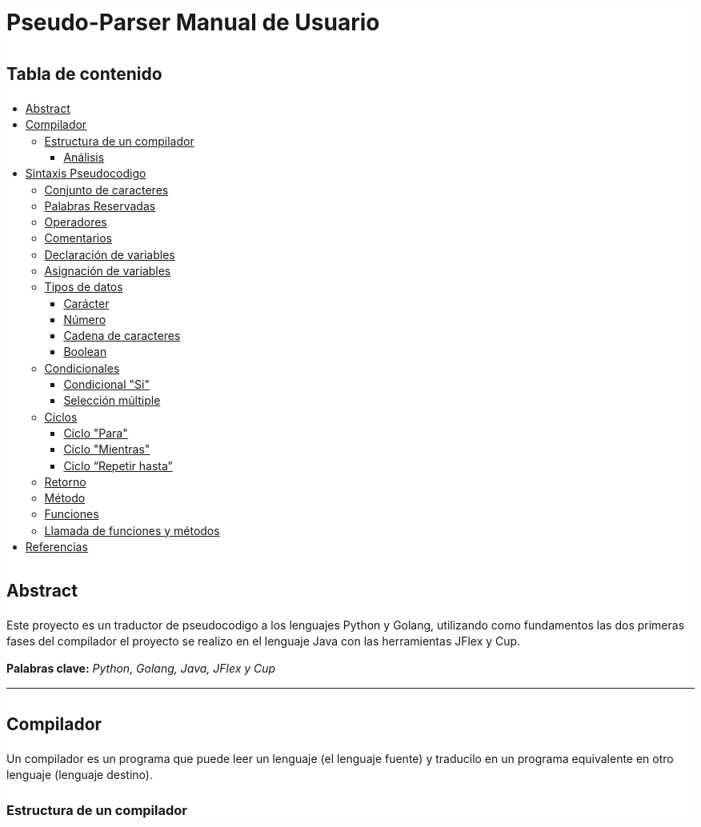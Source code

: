 [comment]: # "Documentacion usuario del proyecto 1 de Organizacion de Lenguajes y Compiladores"

# Pseudo-Parser Manual de Usuario

## Tabla de contenido

- [Abstract](#abstract)
- [Compilador](#compilador)
  - [Estructura de un compilador](#estructura-de-un-compilador)
    - [Análisis](#análisis)
- [Sintaxis Pseudocodigo](#sintaxis-pseudocodigo)
  - [Conjunto de caracteres](#conjunto-de-caracteres)
  - [Palabras Reservadas](#palabras-reservadas)
  - [Operadores](#operadores)
  - [Comentarios](#comentarios)
  - [Declaración de variables](#declaración-de-variables)
  - [Asignación de variables](#asignación-de-variables)
  - [Tipos de datos](#tipos-de-datos)
    - [Carácter](#carácter)
    - [Número](#número)
    - [Cadena de caracteres](#cadena-de-caracteres)
    - [Boolean](#boolean)
  - [Condicionales](#condiconales)
    - [Condicional "Si"](#condicional-si)
    - [Selección múltiple](#selección-múltiple)
  - [Ciclos](#ciclos)
    - [Ciclo "Para"](#ciclo-para)
    - [Ciclo "Mientras"](#ciclo-mientras)
    - [Ciclo “Repetir hasta”](#ciclo-repetir-hasta)
  - [Retorno](#retorno)
  - [Método](#método)
  - [Funciones](#funciones)
  - [Llamada de funciones y métodos](#llamada-de-funciones-y-métodos)
- [Referencias](#referencias)

## Abstract

Este proyecto es un traductor de pseudocodigo a los lenguajes Python y Golang, utilizando como fundamentos las dos primeras fases del compilador el proyecto se realizo en el lenguaje Java con las herramientas JFlex y Cup.

**Palabras clave:** _Python, Golang, Java, JFlex y Cup_

---

## Compilador

Un compilador es un programa que puede leer un lenguaje (el lenguaje fuente) y traducilo en un programa equivalente en otro lenguaje (lenguaje destino).

### Estructura de un compilador
